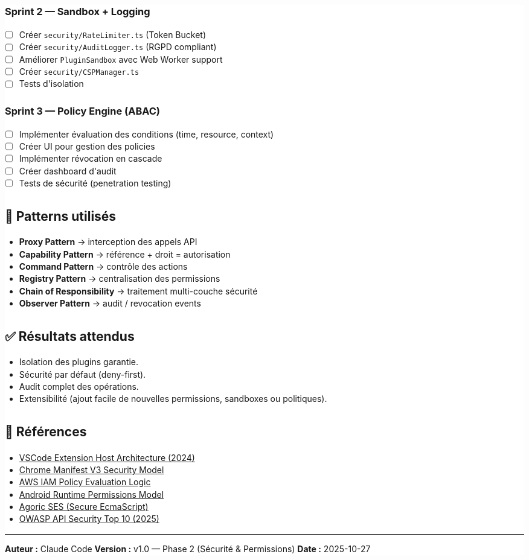 ### Sprint 2 — Sandbox + Logging

- [ ] Créer `security/RateLimiter.ts` (Token Bucket)
- [ ] Créer `security/AuditLogger.ts` (RGPD compliant)
- [ ] Améliorer `PluginSandbox` avec Web Worker support
- [ ] Créer `security/CSPManager.ts`
- [ ] Tests d'isolation

### Sprint 3 — Policy Engine (ABAC)

- [ ] Implémenter évaluation des conditions (time, resource, context)
- [ ] Créer UI pour gestion des policies
- [ ] Implémenter révocation en cascade
- [ ] Créer dashboard d'audit
- [ ] Tests de sécurité (penetration testing)

## 🧩 Patterns utilisés

- **Proxy Pattern** → interception des appels API
- **Capability Pattern** → référence + droit = autorisation
- **Command Pattern** → contrôle des actions
- **Registry Pattern** → centralisation des permissions
- **Chain of Responsibility** → traitement multi-couche sécurité
- **Observer Pattern** → audit / revocation events

## ✅ Résultats attendus

- Isolation des plugins garantie.
- Sécurité par défaut (deny-first).
- Audit complet des opérations.
- Extensibilité (ajout facile de nouvelles permissions, sandboxes ou politiques).

## 📘 Références

- [VSCode Extension Host Architecture (2024)](https://code.visualstudio.com/api/advanced-topics/extension-host)
- [Chrome Manifest V3 Security Model](https://developer.chrome.com/docs/extensions/mv3/intro/)
- [AWS IAM Policy Evaluation Logic](https://docs.aws.amazon.com/IAM/latest/UserGuide/reference_policies_evaluation-logic.html)
- [Android Runtime Permissions Model](https://developer.android.com/guide/topics/permissions/overview)
- [Agoric SES (Secure EcmaScript)](https://github.com/endojs/endo/tree/master/packages/ses)
- [OWASP API Security Top 10 (2025)](https://owasp.org/www-project-api-security/)

---

**Auteur :** Claude Code
**Version :** v1.0 — Phase 2 (Sécurité & Permissions)
**Date :** 2025-10-27
